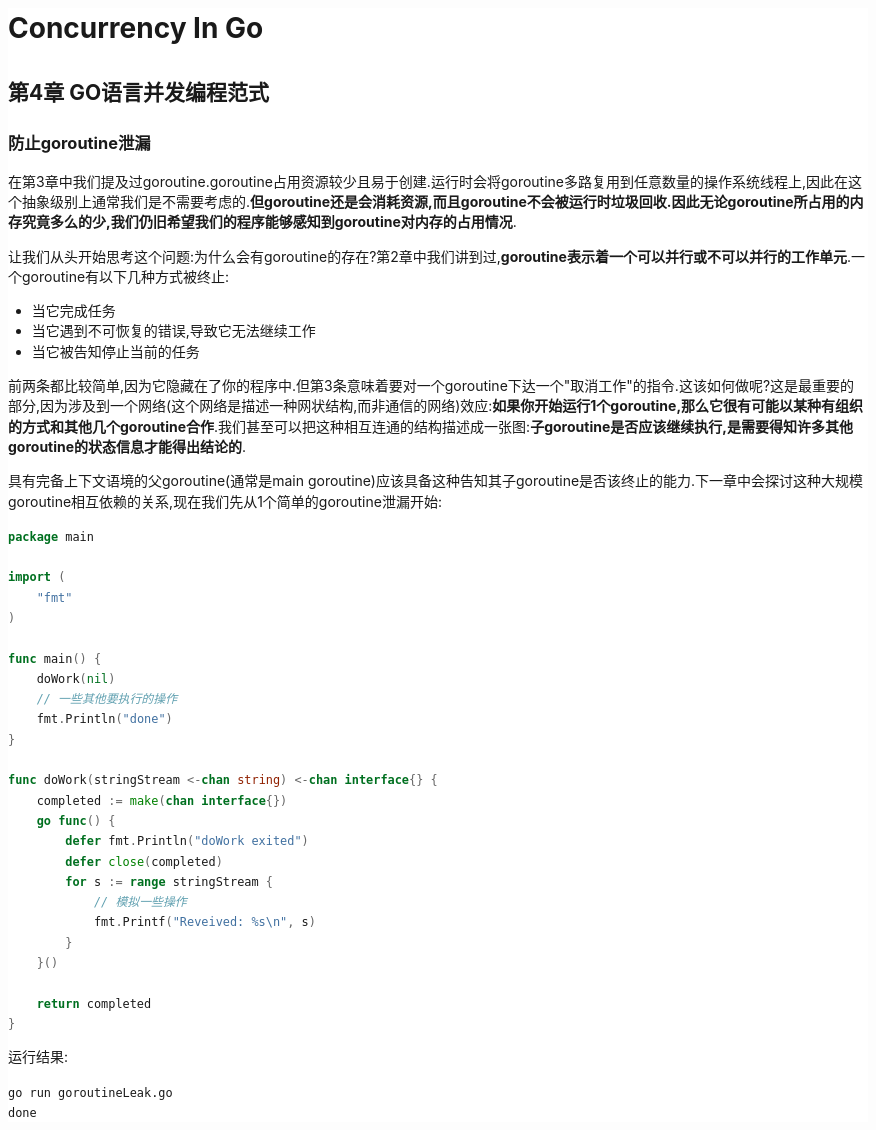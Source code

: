 # Concurrency In Go

## 第4章 GO语言并发编程范式

### 防止goroutine泄漏

在第3章中我们提及过goroutine.goroutine占用资源较少且易于创建.运行时会将goroutine多路复用到任意数量的操作系统线程上,因此在这个抽象级别上通常我们是不需要考虑的.**但goroutine还是会消耗资源,而且goroutine不会被运行时垃圾回收.因此无论goroutine所占用的内存究竟多么的少,我们仍旧希望我们的程序能够感知到goroutine对内存的占用情况**.

让我们从头开始思考这个问题:为什么会有goroutine的存在?第2章中我们讲到过,**goroutine表示着一个可以并行或不可以并行的工作单元**.一个goroutine有以下几种方式被终止:

- 当它完成任务
- 当它遇到不可恢复的错误,导致它无法继续工作
- 当它被告知停止当前的任务

前两条都比较简单,因为它隐藏在了你的程序中.但第3条意味着要对一个goroutine下达一个"取消工作"的指令.这该如何做呢?这是最重要的部分,因为涉及到一个网络(这个网络是描述一种网状结构,而非通信的网络)效应:**如果你开始运行1个goroutine,那么它很有可能以某种有组织的方式和其他几个goroutine合作**.我们甚至可以把这种相互连通的结构描述成一张图:**子goroutine是否应该继续执行,是需要得知许多其他goroutine的状态信息才能得出结论的**.

具有完备上下文语境的父goroutine(通常是main goroutine)应该具备这种告知其子goroutine是否该终止的能力.下一章中会探讨这种大规模goroutine相互依赖的关系,现在我们先从1个简单的goroutine泄漏开始:

```go
package main

import (
	"fmt"
)

func main() {
	doWork(nil)
	// 一些其他要执行的操作
	fmt.Println("done")
}

func doWork(stringStream <-chan string) <-chan interface{} {
	completed := make(chan interface{})
	go func() {
		defer fmt.Println("doWork exited")
		defer close(completed)
		for s := range stringStream {
			// 模拟一些操作
			fmt.Printf("Reveived: %s\n", s)
		}
	}()

	return completed
}
```

运行结果:

```
go run goroutineLeak.go 
done
```
